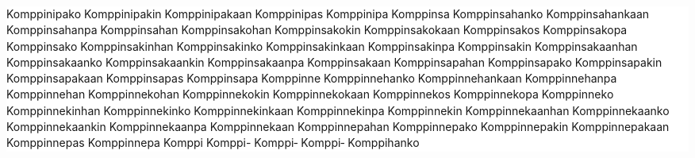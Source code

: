 Komppinipako
Komppinipakin
Komppinipakaan
Komppinipas
Komppinipa
Komppinsa
Komppinsahanko
Komppinsahankaan
Komppinsahanpa
Komppinsahan
Komppinsakohan
Komppinsakokin
Komppinsakokaan
Komppinsakos
Komppinsakopa
Komppinsako
Komppinsakinhan
Komppinsakinko
Komppinsakinkaan
Komppinsakinpa
Komppinsakin
Komppinsakaanhan
Komppinsakaanko
Komppinsakaankin
Komppinsakaanpa
Komppinsakaan
Komppinsapahan
Komppinsapako
Komppinsapakin
Komppinsapakaan
Komppinsapas
Komppinsapa
Komppinne
Komppinnehanko
Komppinnehankaan
Komppinnehanpa
Komppinnehan
Komppinnekohan
Komppinnekokin
Komppinnekokaan
Komppinnekos
Komppinnekopa
Komppinneko
Komppinnekinhan
Komppinnekinko
Komppinnekinkaan
Komppinnekinpa
Komppinnekin
Komppinnekaanhan
Komppinnekaanko
Komppinnekaankin
Komppinnekaanpa
Komppinnekaan
Komppinnepahan
Komppinnepako
Komppinnepakin
Komppinnepakaan
Komppinnepas
Komppinnepa
Komppi
Komppi-
Komppi‐
Komppi‑
Komppihanko